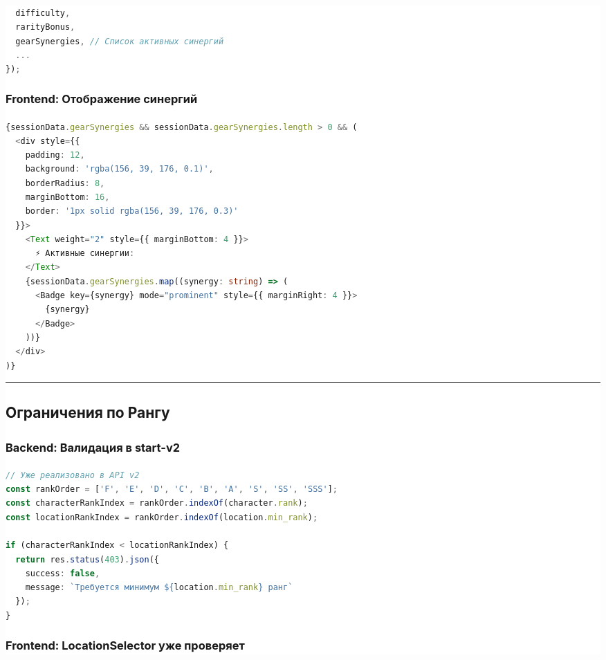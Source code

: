 ```typescript
  difficulty,
  rarityBonus,
  gearSynergies, // Список активных синергий
  ...
});
```

### Frontend: Отображение синергий

```typescript
{sessionData.gearSynergies && sessionData.gearSynergies.length > 0 && (
  <div style={{
    padding: 12,
    background: 'rgba(156, 39, 176, 0.1)',
    borderRadius: 8,
    marginBottom: 16,
    border: '1px solid rgba(156, 39, 176, 0.3)'
  }}>
    <Text weight="2" style={{ marginBottom: 4 }}>
      ⚡ Активные синергии:
    </Text>
    {sessionData.gearSynergies.map((synergy: string) => (
      <Badge key={synergy} mode="prominent" style={{ marginRight: 4 }}>
        {synergy}
      </Badge>
    ))}
  </div>
)}
```

---

## Ограничения по Рангу

### Backend: Валидация в start-v2

```typescript
// Уже реализовано в API v2
const rankOrder = ['F', 'E', 'D', 'C', 'B', 'A', 'S', 'SS', 'SSS'];
const characterRankIndex = rankOrder.indexOf(character.rank);
const locationRankIndex = rankOrder.indexOf(location.min_rank);

if (characterRankIndex < locationRankIndex) {
  return res.status(403).json({
    success: false,
    message: `Требуется минимум ${location.min_rank} ранг`
  });
}
```

### Frontend: LocationSelector уже проверяет
